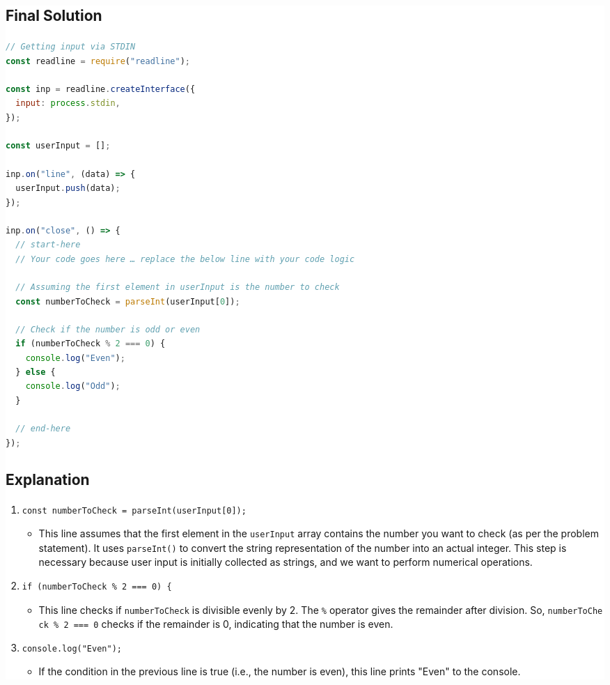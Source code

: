 ## Final Solution

```javascript
// Getting input via STDIN
const readline = require("readline");

const inp = readline.createInterface({
  input: process.stdin,
});

const userInput = [];

inp.on("line", (data) => {
  userInput.push(data);
});

inp.on("close", () => {
  // start-here
  // Your code goes here … replace the below line with your code logic

  // Assuming the first element in userInput is the number to check
  const numberToCheck = parseInt(userInput[0]);

  // Check if the number is odd or even
  if (numberToCheck % 2 === 0) {
    console.log("Even");
  } else {
    console.log("Odd");
  }

  // end-here
});
```

## Explanation

1. `const numberToCheck = parseInt(userInput[0]);`

   - This line assumes that the first element in the `userInput` array contains the number you want to check (as per the problem statement). It uses `parseInt()` to convert the string representation of the number into an actual integer. This step is necessary because user input is initially collected as strings, and we want to perform numerical operations.

2. `if (numberToCheck % 2 === 0) {`

   - This line checks if `numberToCheck` is divisible evenly by 2. The `%` operator gives the remainder after division. So, `numberToCheck % 2 === 0` checks if the remainder is 0, indicating that the number is even.

3. `console.log("Even");`

   - If the condition in the previous line is true (i.e., the number is even), this line prints "Even" to the console.
